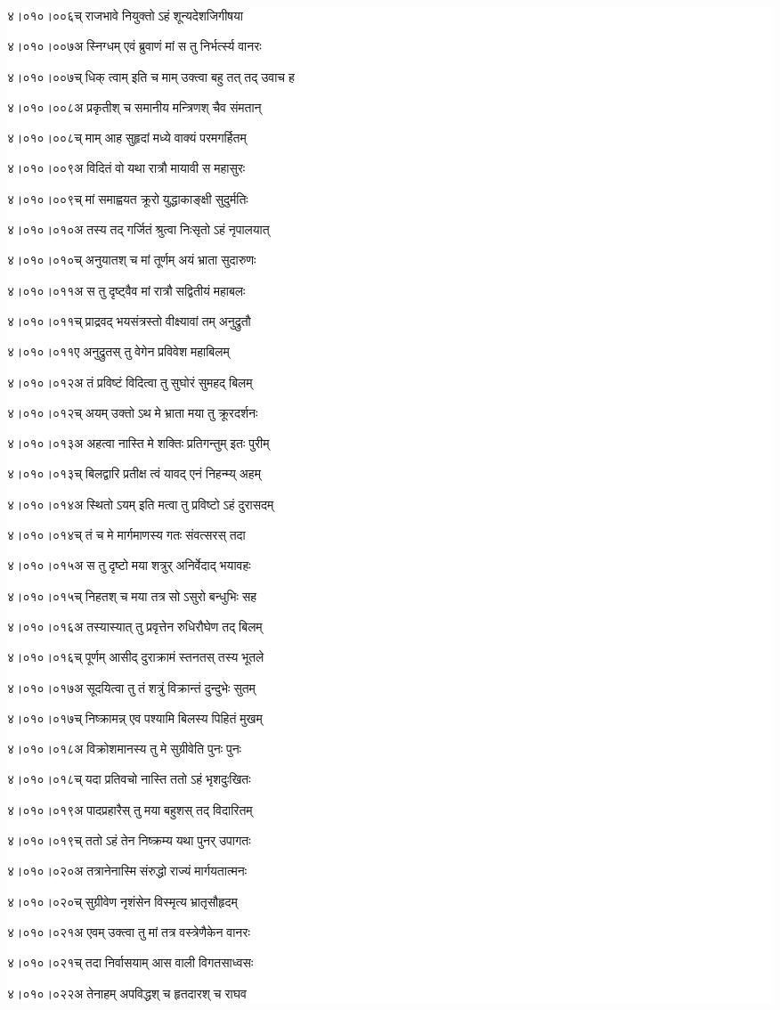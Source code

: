 ४।०१०।००६च् राजभावे नियुक्तो ऽहं शून्यदेशजिगीषया
  
४।०१०।००७अ स्निग्धम् एवं ब्रुवाणं मां स तु निर्भर्त्स्य वानरः
  
४।०१०।००७च् धिक् त्वाम् इति च माम् उक्त्वा बहु तत् तद् उवाच ह
  
४।०१०।००८अ प्रकृतीश् च समानीय मन्त्रिणश् चैव संमतान्
  
४।०१०।००८च् माम् आह सुहृदां मध्ये वाक्यं परमगर्हितम्
  
४।०१०।००९अ विदितं वो यथा रात्रौ मायावी स महासुरः
  
४।०१०।००९च् मां समाह्वयत क्रूरो युद्धाकाङ्क्षी सुदुर्मतिः
  
४।०१०।०१०अ तस्य तद् गर्जितं श्रुत्वा निःसृतो ऽहं नृपालयात्
  
४।०१०।०१०च् अनुयातश् च मां तूर्णम् अयं भ्राता सुदारुणः
  
४।०१०।०११अ स तु दृष्ट्वैव मां रात्रौ सद्वितीयं महाबलः
  
४।०१०।०११च् प्राद्रवद् भयसंत्रस्तो वीक्ष्यावां तम् अनुद्रुतौ
  
४।०१०।०११ए अनुद्रुतस् तु वेगेन प्रविवेश महाबिलम्
  
४।०१०।०१२अ तं प्रविष्टं विदित्वा तु सुघोरं सुमहद् बिलम्
  
४।०१०।०१२च् अयम् उक्तो ऽथ मे भ्राता मया तु क्रूरदर्शनः
  
४।०१०।०१३अ अहत्वा नास्ति मे शक्तिः प्रतिगन्तुम् इतः पुरीम्
  
४।०१०।०१३च् बिलद्वारि प्रतीक्ष त्वं यावद् एनं निहन्म्य् अहम्
  
४।०१०।०१४अ स्थितो ऽयम् इति मत्वा तु प्रविष्टो ऽहं दुरासदम्
  
४।०१०।०१४च् तं च मे मार्गमाणस्य गतः संवत्सरस् तदा
  
४।०१०।०१५अ स तु दृष्टो मया शत्रुर् अनिर्वेदाद् भयावहः
  
४।०१०।०१५च् निहतश् च मया तत्र सो ऽसुरो बन्धुभिः सह
  
४।०१०।०१६अ तस्यास्यात् तु प्रवृत्तेन रुधिरौघेण तद् बिलम्
  
४।०१०।०१६च् पूर्णम् आसीद् दुराक्रामं स्तनतस् तस्य भूतले
  
४।०१०।०१७अ सूदयित्वा तु तं शत्रुं विक्रान्तं दुन्दुभेः सुतम्
  
४।०१०।०१७च् निष्क्रामन्न् एव पश्यामि बिलस्य पिहितं मुखम्
  
४।०१०।०१८अ विक्रोशमानस्य तु मे सुग्रीवेति पुनः पुनः
  
४।०१०।०१८च् यदा प्रतिवचो नास्ति ततो ऽहं भृशदुःखितः
  
४।०१०।०१९अ पादप्रहारैस् तु मया बहुशस् तद् विदारितम्
  
४।०१०।०१९च् ततो ऽहं तेन निष्क्रम्य यथा पुनर् उपागतः
  
४।०१०।०२०अ तत्रानेनास्मि संरुद्धो राज्यं मार्गयतात्मनः
  
४।०१०।०२०च् सुग्रीवेण नृशंसेन विस्मृत्य भ्रातृसौहृदम्
  
४।०१०।०२१अ एवम् उक्त्वा तु मां तत्र वस्त्रेणैकेन वानरः
  
४।०१०।०२१च् तदा निर्वासयाम् आस वाली विगतसाध्वसः
  
४।०१०।०२२अ तेनाहम् अपविद्धश् च हृतदारश् च राघव
  